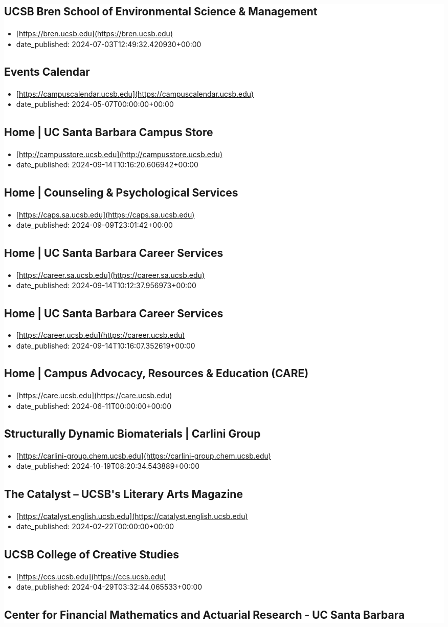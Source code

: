  ## UCSB Bren School of Environmental Science & Management
 - [https://bren.ucsb.edu](https://bren.ucsb.edu)
 - date_published: 2024-07-03T12:49:32.420930+00:00

 ## Events Calendar
 - [https://campuscalendar.ucsb.edu](https://campuscalendar.ucsb.edu)
 - date_published: 2024-05-07T00:00:00+00:00

 ## Home | UC Santa Barbara Campus Store
 - [http://campusstore.ucsb.edu](http://campusstore.ucsb.edu)
 - date_published: 2024-09-14T10:16:20.606942+00:00

 ## Home | Counseling & Psychological Services
 - [https://caps.sa.ucsb.edu](https://caps.sa.ucsb.edu)
 - date_published: 2024-09-09T23:01:42+00:00

 ## Home | UC Santa Barbara Career Services
 - [https://career.sa.ucsb.edu](https://career.sa.ucsb.edu)
 - date_published: 2024-09-14T10:12:37.956973+00:00

 ## Home | UC Santa Barbara Career Services
 - [https://career.ucsb.edu](https://career.ucsb.edu)
 - date_published: 2024-09-14T10:16:07.352619+00:00

 ## Home | Campus Advocacy, Resources & Education (CARE)
 - [https://care.ucsb.edu](https://care.ucsb.edu)
 - date_published: 2024-06-11T00:00:00+00:00

 ## Structurally Dynamic Biomaterials | Carlini Group
 - [https://carlini-group.chem.ucsb.edu](https://carlini-group.chem.ucsb.edu)
 - date_published: 2024-10-19T08:20:34.543889+00:00

 ## The Catalyst – UCSB's Literary Arts Magazine
 - [https://catalyst.english.ucsb.edu](https://catalyst.english.ucsb.edu)
 - date_published: 2024-02-22T00:00:00+00:00

 ## UCSB College of Creative Studies
 - [https://ccs.ucsb.edu](https://ccs.ucsb.edu)
 - date_published: 2024-04-29T03:32:44.065533+00:00

 ## Center for Financial Mathematics and Actuarial Research - UC Santa Barbara
